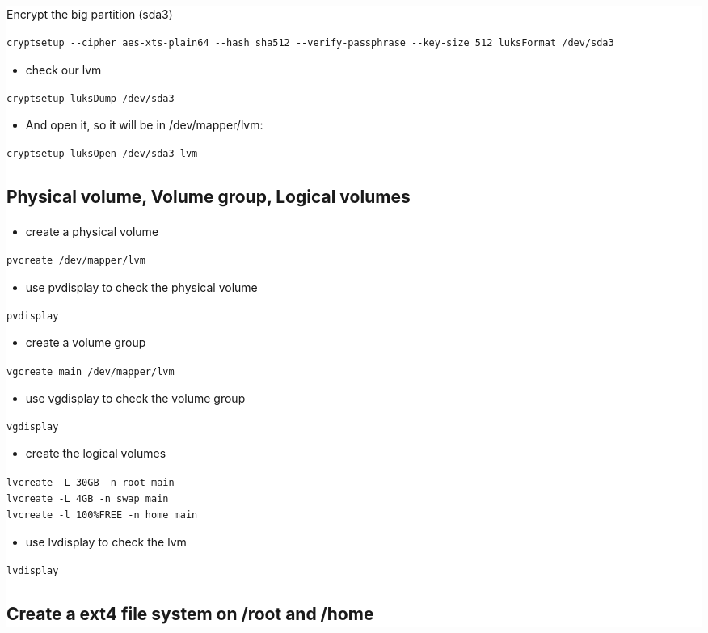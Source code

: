 Encrypt the big partition (sda3)

```
cryptsetup --cipher aes-xts-plain64 --hash sha512 --verify-passphrase --key-size 512 luksFormat /dev/sda3
```

* check our lvm

```
cryptsetup luksDump /dev/sda3
```

* And open it, so it will be in /dev/mapper/lvm:

```
cryptsetup luksOpen /dev/sda3 lvm
```

## Physical volume, Volume group, Logical volumes 

* create a physical volume

```
pvcreate /dev/mapper/lvm
```

* use pvdisplay to check the physical volume

```
pvdisplay
```

* create a volume group

```
vgcreate main /dev/mapper/lvm
```

* use vgdisplay to check the volume group

```
vgdisplay
```

* create the logical volumes

```
lvcreate -L 30GB -n root main
lvcreate -L 4GB -n swap main
lvcreate -l 100%FREE -n home main
```

* use lvdisplay to check the lvm

```
lvdisplay
```

## Create a ext4 file system on /root and /home
